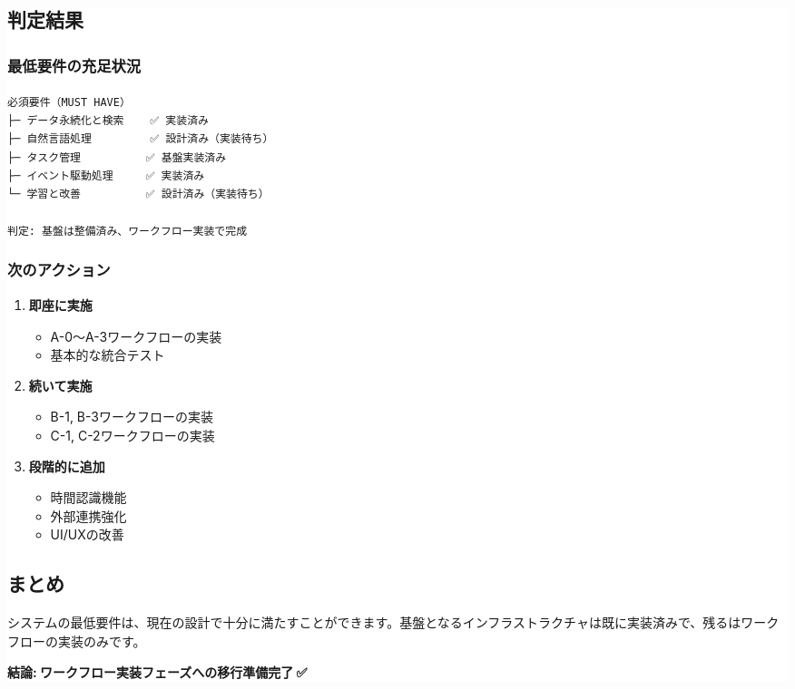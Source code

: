 ## 判定結果

### 最低要件の充足状況

```
必須要件（MUST HAVE）
├─ データ永続化と検索    ✅ 実装済み
├─ 自然言語処理         ✅ 設計済み（実装待ち）
├─ タスク管理          ✅ 基盤実装済み
├─ イベント駆動処理     ✅ 実装済み
└─ 学習と改善          ✅ 設計済み（実装待ち）

判定: 基盤は整備済み、ワークフロー実装で完成
```

### 次のアクション

1. **即座に実施**
   - A-0〜A-3ワークフローの実装
   - 基本的な統合テスト

2. **続いて実施**
   - B-1, B-3ワークフローの実装
   - C-1, C-2ワークフローの実装

3. **段階的に追加**
   - 時間認識機能
   - 外部連携強化
   - UI/UXの改善

## まとめ

システムの最低要件は、現在の設計で十分に満たすことができます。基盤となるインフラストラクチャは既に実装済みで、残るはワークフローの実装のみです。

**結論: ワークフロー実装フェーズへの移行準備完了 ✅**